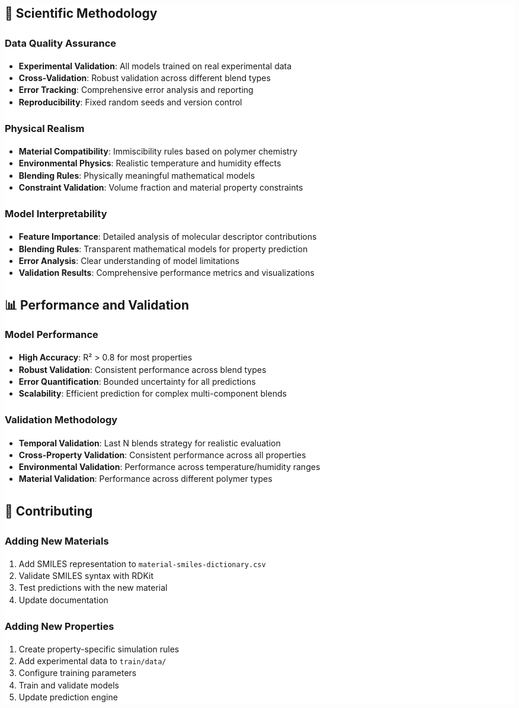 ## 🔬 Scientific Methodology

### Data Quality Assurance
- **Experimental Validation**: All models trained on real experimental data
- **Cross-Validation**: Robust validation across different blend types
- **Error Tracking**: Comprehensive error analysis and reporting
- **Reproducibility**: Fixed random seeds and version control

### Physical Realism
- **Material Compatibility**: Immiscibility rules based on polymer chemistry
- **Environmental Physics**: Realistic temperature and humidity effects
- **Blending Rules**: Physically meaningful mathematical models
- **Constraint Validation**: Volume fraction and material property constraints

### Model Interpretability
- **Feature Importance**: Detailed analysis of molecular descriptor contributions
- **Blending Rules**: Transparent mathematical models for property prediction
- **Error Analysis**: Clear understanding of model limitations
- **Validation Results**: Comprehensive performance metrics and visualizations

## 📊 Performance and Validation

### Model Performance
- **High Accuracy**: R² > 0.8 for most properties
- **Robust Validation**: Consistent performance across blend types
- **Error Quantification**: Bounded uncertainty for all predictions
- **Scalability**: Efficient prediction for complex multi-component blends

### Validation Methodology
- **Temporal Validation**: Last N blends strategy for realistic evaluation
- **Cross-Property Validation**: Consistent performance across all properties
- **Environmental Validation**: Performance across temperature/humidity ranges
- **Material Validation**: Performance across different polymer types

## 🤝 Contributing

### Adding New Materials
1. Add SMILES representation to `material-smiles-dictionary.csv`
2. Validate SMILES syntax with RDKit
3. Test predictions with the new material
4. Update documentation

### Adding New Properties
1. Create property-specific simulation rules
2. Add experimental data to `train/data/`
3. Configure training parameters
4. Train and validate models
5. Update prediction engine
